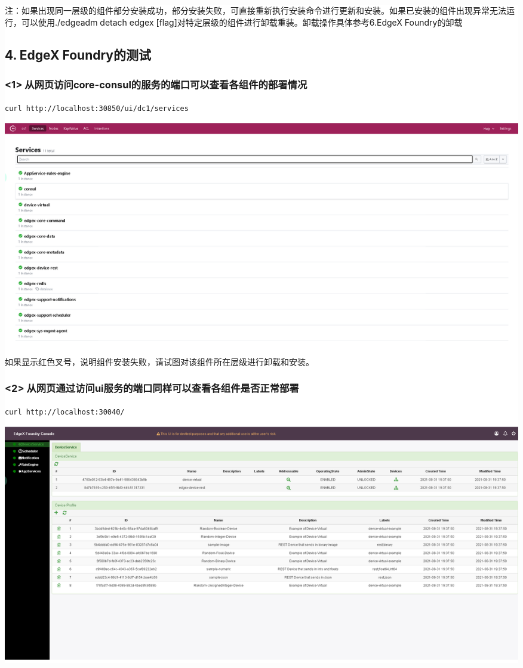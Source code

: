 
注：如果出现同一层级的组件部分安装成功，部分安装失败，可直接重新执行安装命令进行更新和安装。如果已安装的组件出现异常无法运行，可以使用./edgeadm detach edgex [flag]对特定层级的组件进行卸载重装。卸载操作具体参考6.EdgeX Foundry的卸载
  
## 4. EdgeX Foundry的测试  
### <1> 从网页访问core-consul的服务的端口可以查看各组件的部署情况  
```shell
curl http://localhost:30850/ui/dc1/services
```  
![2](https://github.com/OmigaXm/pic-edgex/blob/main/image2.png)  

如果显示红色叉号，说明组件安装失败，请试图对该组件所在层级进行卸载和安装。
  
### <2> 从网页通过访问ui服务的端口同样可以查看各组件是否正常部署  
```shell
curl http://localhost:30040/
```  
![3](https://github.com/OmigaXm/pic-edgex/blob/main/image3.png)  
